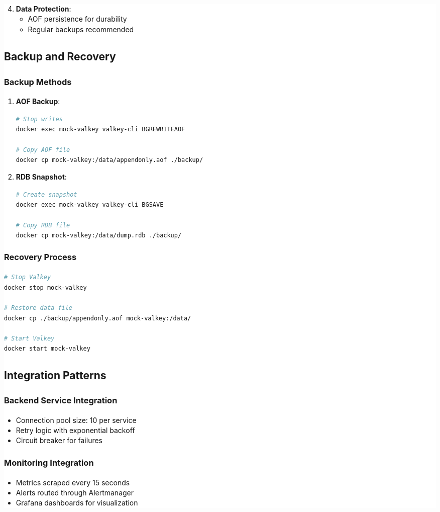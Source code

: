 4. **Data Protection**:
   - AOF persistence for durability
   - Regular backups recommended

## Backup and Recovery

### Backup Methods

1. **AOF Backup**:
   ```bash
   # Stop writes
   docker exec mock-valkey valkey-cli BGREWRITEAOF
   
   # Copy AOF file
   docker cp mock-valkey:/data/appendonly.aof ./backup/
   ```

2. **RDB Snapshot**:
   ```bash
   # Create snapshot
   docker exec mock-valkey valkey-cli BGSAVE
   
   # Copy RDB file
   docker cp mock-valkey:/data/dump.rdb ./backup/
   ```

### Recovery Process
```bash
# Stop Valkey
docker stop mock-valkey

# Restore data file
docker cp ./backup/appendonly.aof mock-valkey:/data/

# Start Valkey
docker start mock-valkey
```

## Integration Patterns

### Backend Service Integration
- Connection pool size: 10 per service
- Retry logic with exponential backoff
- Circuit breaker for failures

### Monitoring Integration
- Metrics scraped every 15 seconds
- Alerts routed through Alertmanager
- Grafana dashboards for visualization